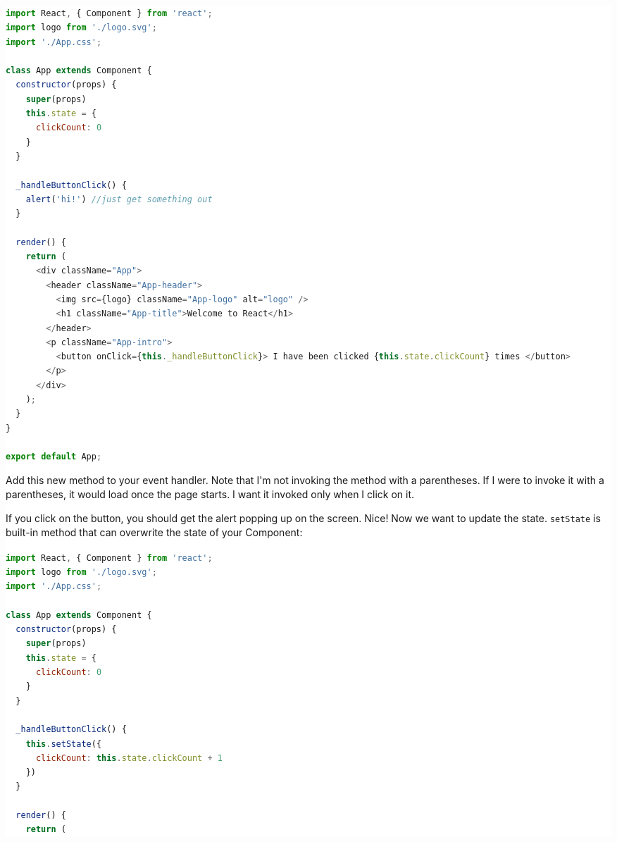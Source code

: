 ```javascript
import React, { Component } from 'react';
import logo from './logo.svg';
import './App.css';

class App extends Component {
  constructor(props) { 
    super(props) 
    this.state = {
      clickCount: 0
    }
  }

  _handleButtonClick() {
    alert('hi!') //just get something out
  }

  render() {
    return (
      <div className="App">
        <header className="App-header">
          <img src={logo} className="App-logo" alt="logo" />
          <h1 className="App-title">Welcome to React</h1>
        </header>
        <p className="App-intro">
          <button onClick={this._handleButtonClick}> I have been clicked {this.state.clickCount} times </button>
        </p>
      </div>
    );
  }
}

export default App;

```

Add this new method to your event handler. Note that I'm not invoking the method with a parentheses. If I were to invoke it with a parentheses, it would load once the page starts. I want it invoked only when I click on it.

If you click on the button, you should get the alert popping up on the screen. Nice! Now we want to update the state. `setState` is built-in method that can overwrite the state of your Component:

```javascript
import React, { Component } from 'react';
import logo from './logo.svg';
import './App.css';

class App extends Component {
  constructor(props) { 
    super(props) 
    this.state = {
      clickCount: 0
    }
  }

  _handleButtonClick() {
    this.setState({
      clickCount: this.state.clickCount + 1
    })
  }

  render() {
    return (
```